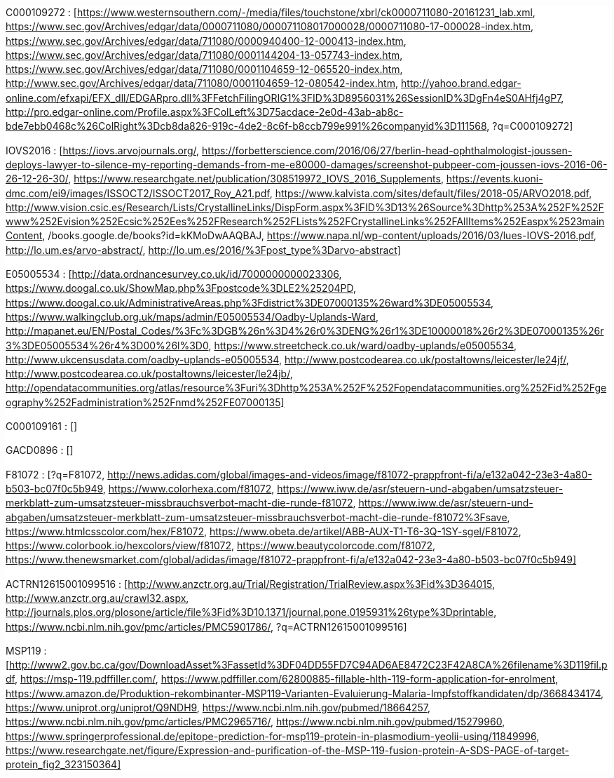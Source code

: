 C000109272 : [https://www.westernsouthern.com/-/media/files/touchstone/xbrl/ck0000711080-20161231_lab.xml, https://www.sec.gov/Archives/edgar/data/0000711080/000071108017000028/0000711080-17-000028-index.htm, https://www.sec.gov/Archives/edgar/data/711080/0000940400-12-000413-index.htm, https://www.sec.gov/Archives/edgar/data/711080/0001144204-13-057743-index.htm, https://www.sec.gov/Archives/edgar/data/711080/0001104659-12-065520-index.htm, http://www.sec.gov/Archives/edgar/data/711080/0001104659-12-080542-index.htm, http://yahoo.brand.edgar-online.com/efxapi/EFX_dll/EDGARpro.dll%3FFetchFilingORIG1%3FID%3D8956031%26SessionID%3DgFn4eS0AHfj4gP7, http://pro.edgar-online.com/Profile.aspx%3FColLeft%3D75acdace-2e0d-43ab-ab8c-bde7ebb0468c%26ColRight%3Dcb8da826-919c-4de2-8c6f-b8ccb799e991%26companyid%3D111568, ?q=C000109272]

IOVS2016 : [https://iovs.arvojournals.org/, https://forbetterscience.com/2016/06/27/berlin-head-ophthalmologist-joussen-deploys-lawyer-to-silence-my-reporting-demands-from-me-e80000-damages/screenshot-pubpeer-com-joussen-iovs-2016-06-26-12-26-30/, https://www.researchgate.net/publication/308519972_IOVS_2016_Supplements, https://events.kuoni-dmc.com/ei9/images/ISSOCT2/ISSOCT2017_Roy_A21.pdf, https://www.kalvista.com/sites/default/files/2018-05/ARVO2018.pdf, http://www.vision.csic.es/Research/Lists/CrystallineLinks/DispForm.aspx%3FID%3D13%26Source%3Dhttp%253A%252F%252Fwww%252Evision%252Ecsic%252Ees%252FResearch%252FLists%252FCrystallineLinks%252FAllItems%252Easpx%2523mainContent, /books.google.de/books?id=kKMoDwAAQBAJ, https://www.napa.nl/wp-content/uploads/2016/03/lues-IOVS-2016.pdf, http://lo.um.es/arvo-abstract/, http://lo.um.es/2016/%3Fpost_type%3Darvo-abstract]

E05005534 : [http://data.ordnancesurvey.co.uk/id/7000000000023306, https://www.doogal.co.uk/ShowMap.php%3Fpostcode%3DLE2%25204PD, https://www.doogal.co.uk/AdministrativeAreas.php%3Fdistrict%3DE07000135%26ward%3DE05005534, https://www.walkingclub.org.uk/maps/admin/E05005534/Oadby-Uplands-Ward, http://mapanet.eu/EN/Postal_Codes/%3Fc%3DGB%26n%3D4%26r0%3DENG%26r1%3DE10000018%26r2%3DE07000135%26r3%3DE05005534%26r4%3D00%26l%3D0, https://www.streetcheck.co.uk/ward/oadby-uplands/e05005534, http://www.ukcensusdata.com/oadby-uplands-e05005534, http://www.postcodearea.co.uk/postaltowns/leicester/le24jf/, http://www.postcodearea.co.uk/postaltowns/leicester/le24jb/, http://opendatacommunities.org/atlas/resource%3Furi%3Dhttp%253A%252F%252Fopendatacommunities.org%252Fid%252Fgeography%252Fadministration%252Fnmd%252FE07000135]

C000109161 : []

GACD0896 : []

F81072 : [?q=F81072, http://news.adidas.com/global/images-and-videos/image/f81072-prappfront-fi/a/e132a042-23e3-4a80-b503-bc07f0c5b949, https://www.colorhexa.com/f81072, https://www.iww.de/asr/steuern-und-abgaben/umsatzsteuer-merkblatt-zum-umsatzsteuer-missbrauchsverbot-macht-die-runde-f81072, https://www.iww.de/asr/steuern-und-abgaben/umsatzsteuer-merkblatt-zum-umsatzsteuer-missbrauchsverbot-macht-die-runde-f81072%3Fsave, https://www.htmlcsscolor.com/hex/F81072, https://www.obeta.de/artikel/ABB-AUX-T1-T6-3Q-1SY-sgel/F81072, https://www.colorbook.io/hexcolors/view/f81072, https://www.beautycolorcode.com/f81072, https://www.thenewsmarket.com/global/adidas/image/f81072-prappfront-fi/a/e132a042-23e3-4a80-b503-bc07f0c5b949]

ACTRN12615001099516 : [http://www.anzctr.org.au/Trial/Registration/TrialReview.aspx%3Fid%3D364015, http://www.anzctr.org.au/crawl32.aspx, http://journals.plos.org/plosone/article/file%3Fid%3D10.1371/journal.pone.0195931%26type%3Dprintable, https://www.ncbi.nlm.nih.gov/pmc/articles/PMC5901786/, ?q=ACTRN12615001099516]

MSP119 : [http://www2.gov.bc.ca/gov/DownloadAsset%3FassetId%3DF04DD55FD7C94AD6AE8472C23F42A8CA%26filename%3D119fil.pdf, https://msp-119.pdffiller.com/, https://www.pdffiller.com/62800885-fillable-hlth-119-form-application-for-enrolment, https://www.amazon.de/Produktion-rekombinanter-MSP119-Varianten-Evaluierung-Malaria-Impfstoffkandidaten/dp/3668434174, https://www.uniprot.org/uniprot/Q9NDH9, https://www.ncbi.nlm.nih.gov/pubmed/18664257, https://www.ncbi.nlm.nih.gov/pmc/articles/PMC2965716/, https://www.ncbi.nlm.nih.gov/pubmed/15279960, https://www.springerprofessional.de/epitope-prediction-for-msp119-protein-in-plasmodium-yeolii-using/11849996, https://www.researchgate.net/figure/Expression-and-purification-of-the-MSP-119-fusion-protein-A-SDS-PAGE-of-target-protein_fig2_323150364]

